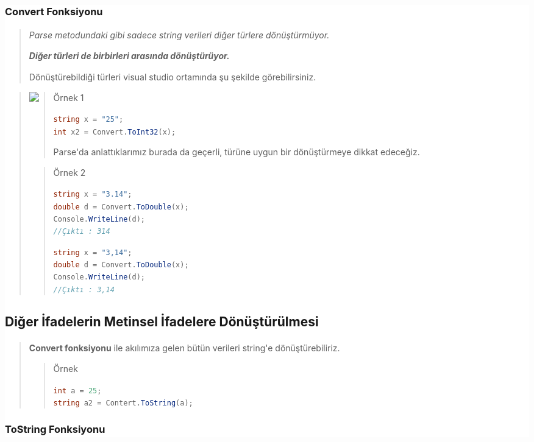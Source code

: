 ### Convert Fonksiyonu

> *Parse metodundaki gibi sadece string verileri diğer türlere dönüştürmüyor.*
>
> ***Diğer türleri de birbirleri arasında dönüştürüyor.***
>
> Dönüştürebildiği türleri visual studio ortamında şu şekilde görebilirsiniz.
>
> <img src="https://imgur.com/D3CO8Jr.png" align=left>

> > Örnek 1
> >
> > ```csharp
> > string x = "25";
> > int x2 = Convert.ToInt32(x);
> > ```
> >
> > Parse'da anlattıklarımız burada da geçerli, türüne uygun bir dönüştürmeye dikkat edeceğiz.
>
> > Örnek 2
> >
> > ```csharp
> > string x = "3.14";
> > double d = Convert.ToDouble(x);
> > Console.WriteLine(d);
> > //Çıktı : 314
> > ```
> >
> > ```csharp
> > string x = "3,14";
> > double d = Convert.ToDouble(x);
> > Console.WriteLine(d);
> > //Çıktı : 3,14
> > ```
> >
> > 

## Diğer İfadelerin Metinsel İfadelere Dönüştürülmesi

> **Convert fonksiyonu** ile akılımıza gelen bütün verileri string'e dönüştürebiliriz.
>
> > Örnek
> >
> > ```csharp
> > int a = 25;
> > string a2 = Contert.ToString(a);
> > ```
> >
> > 

### ToString Fonksiyonu
